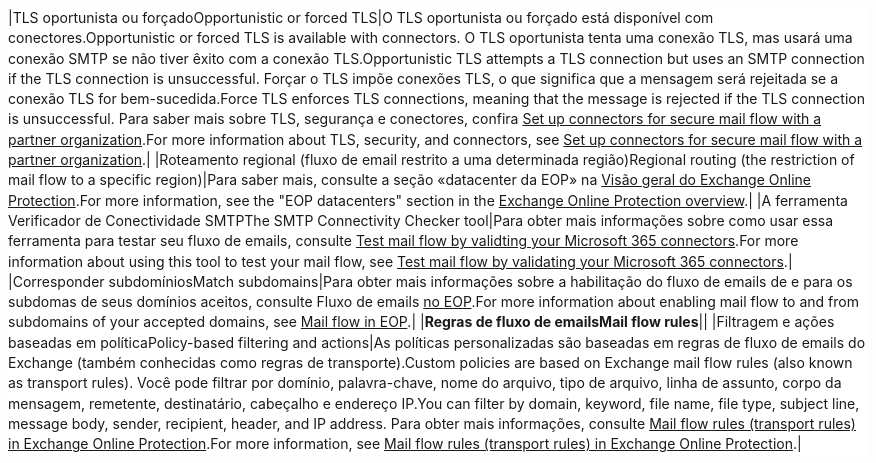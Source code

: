 |<span data-ttu-id="1b84a-186">TLS oportunista ou forçado</span><span class="sxs-lookup"><span data-stu-id="1b84a-186">Opportunistic or forced TLS</span></span>|<span data-ttu-id="1b84a-187">O TLS oportunista ou forçado está disponível com conectores.</span><span class="sxs-lookup"><span data-stu-id="1b84a-187">Opportunistic or forced TLS is available with connectors.</span></span> <span data-ttu-id="1b84a-188">O TLS oportunista tenta uma conexão TLS, mas usará uma conexão SMTP se não tiver êxito com a conexão TLS.</span><span class="sxs-lookup"><span data-stu-id="1b84a-188">Opportunistic TLS attempts a TLS connection but uses an SMTP connection if the TLS connection is unsuccessful.</span></span> <span data-ttu-id="1b84a-189">Forçar o TLS impõe conexões TLS, o que significa que a mensagem será rejeitada se a conexão TLS for bem-sucedida.</span><span class="sxs-lookup"><span data-stu-id="1b84a-189">Force TLS enforces TLS connections, meaning that the message is rejected if the TLS connection is unsuccessful.</span></span> <span data-ttu-id="1b84a-190">Para saber mais sobre TLS, segurança e conectores, confira [Set up connectors for secure mail flow with a partner organization](/exchange/mail-flow-best-practices/use-connectors-to-configure-mail-flow/set-up-connectors-for-secure-mail-flow-with-a-partner).</span><span class="sxs-lookup"><span data-stu-id="1b84a-190">For more information about TLS, security, and connectors, see [Set up connectors for secure mail flow with a partner organization](/exchange/mail-flow-best-practices/use-connectors-to-configure-mail-flow/set-up-connectors-for-secure-mail-flow-with-a-partner).</span></span>|
|<span data-ttu-id="1b84a-191">Roteamento regional (fluxo de email restrito a uma determinada região)</span><span class="sxs-lookup"><span data-stu-id="1b84a-191">Regional routing (the restriction of mail flow to a specific region)</span></span>|<span data-ttu-id="1b84a-192">Para saber mais, consulte a seção «datacenter da EOP» na [Visão geral do Exchange Online Protection](exchange-online-protection-overview.md).</span><span class="sxs-lookup"><span data-stu-id="1b84a-192">For more information, see the "EOP datacenters" section in the [Exchange Online Protection overview](exchange-online-protection-overview.md).</span></span>|
|<span data-ttu-id="1b84a-193">A ferramenta Verificador de Conectividade SMTP</span><span class="sxs-lookup"><span data-stu-id="1b84a-193">The SMTP Connectivity Checker tool</span></span>|<span data-ttu-id="1b84a-194">Para obter mais informações sobre como usar essa ferramenta para testar seu fluxo de emails, consulte [Test mail flow by validting your Microsoft 365 connectors](/exchange/mail-flow-best-practices/test-mail-flow).</span><span class="sxs-lookup"><span data-stu-id="1b84a-194">For more information about using this tool to test your mail flow, see [Test mail flow by validating your Microsoft 365 connectors](/exchange/mail-flow-best-practices/test-mail-flow).</span></span>|
|<span data-ttu-id="1b84a-195">Corresponder subdomínios</span><span class="sxs-lookup"><span data-stu-id="1b84a-195">Match subdomains</span></span>|<span data-ttu-id="1b84a-196">Para obter mais informações sobre a habilitação do fluxo de emails de e para os subdomas de seus domínios aceitos, consulte Fluxo de emails [no EOP](mail-flow-in-eop.md).</span><span class="sxs-lookup"><span data-stu-id="1b84a-196">For more information about enabling mail flow to and from subdomains of your accepted domains, see [Mail flow in EOP](mail-flow-in-eop.md).</span></span>|
|<span data-ttu-id="1b84a-197">**Regras de fluxo de emails**</span><span class="sxs-lookup"><span data-stu-id="1b84a-197">**Mail flow rules**</span></span>||
|<span data-ttu-id="1b84a-198">Filtragem e ações baseadas em política</span><span class="sxs-lookup"><span data-stu-id="1b84a-198">Policy-based filtering and actions</span></span>|<span data-ttu-id="1b84a-199">As políticas personalizadas são baseadas em regras de fluxo de emails do Exchange (também conhecidas como regras de transporte).</span><span class="sxs-lookup"><span data-stu-id="1b84a-199">Custom policies are based on Exchange mail flow rules (also known as transport rules).</span></span> <span data-ttu-id="1b84a-200">Você pode filtrar por domínio, palavra-chave, nome do arquivo, tipo de arquivo, linha de assunto, corpo da mensagem, remetente, destinatário, cabeçalho e endereço IP.</span><span class="sxs-lookup"><span data-stu-id="1b84a-200">You can filter by domain, keyword, file name, file type, subject line, message body, sender, recipient, header, and IP address.</span></span> <span data-ttu-id="1b84a-201">Para obter mais informações, consulte [Mail flow rules (transport rules) in Exchange Online Protection](mail-flow-rules-transport-rules-0.md).</span><span class="sxs-lookup"><span data-stu-id="1b84a-201">For more information, see [Mail flow rules (transport rules) in Exchange Online Protection](mail-flow-rules-transport-rules-0.md).</span></span>|